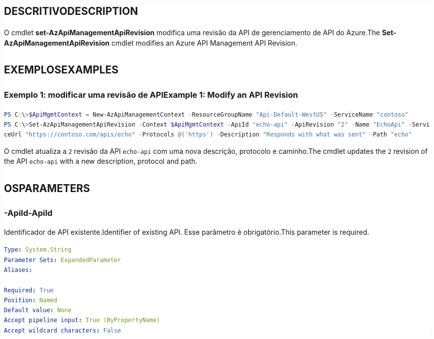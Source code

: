 ## <span data-ttu-id="1850e-107">DESCRITIVO</span><span class="sxs-lookup"><span data-stu-id="1850e-107">DESCRIPTION</span></span>
<span data-ttu-id="1850e-108">O cmdlet **set-AzApiManagementApiRevision** modifica uma revisão da API de gerenciamento de API do Azure.</span><span class="sxs-lookup"><span data-stu-id="1850e-108">The **Set-AzApiManagementApiRevision** cmdlet modifies an Azure API Management API Revision.</span></span>

## <span data-ttu-id="1850e-109">EXEMPLOS</span><span class="sxs-lookup"><span data-stu-id="1850e-109">EXAMPLES</span></span>

### <span data-ttu-id="1850e-110">Exemplo 1: modificar uma revisão de API</span><span class="sxs-lookup"><span data-stu-id="1850e-110">Example 1: Modify an API Revision</span></span>
```powershell
PS C:\>$ApiMgmtContext = New-AzApiManagementContext -ResourceGroupName "Api-Default-WestUS" -ServiceName "contoso"
PS C:\>Set-AzApiManagementApiRevision -Context $ApiMgmtContext -ApiId "echo-api" -ApiRevision "2" -Name "EchoApi" -ServiceUrl "https://contoso.com/apis/echo" -Protocols @('https') -Description "Responds with what was sent" -Path "echo"
```

<span data-ttu-id="1850e-111">O cmdlet atualiza a `2` revisão da API `echo-api` com uma nova descrição, protocolo e caminho.</span><span class="sxs-lookup"><span data-stu-id="1850e-111">The cmdlet updates the `2` revision of the API `echo-api` with a new description, protocol and path.</span></span>

## <span data-ttu-id="1850e-112">OS</span><span class="sxs-lookup"><span data-stu-id="1850e-112">PARAMETERS</span></span>

### <span data-ttu-id="1850e-113">-ApiId</span><span class="sxs-lookup"><span data-stu-id="1850e-113">-ApiId</span></span>
<span data-ttu-id="1850e-114">Identificador de API existente.</span><span class="sxs-lookup"><span data-stu-id="1850e-114">Identifier of existing API.</span></span>
<span data-ttu-id="1850e-115">Esse parâmetro é obrigatório.</span><span class="sxs-lookup"><span data-stu-id="1850e-115">This parameter is required.</span></span>

```yaml
Type: System.String
Parameter Sets: ExpandedParameter
Aliases:

Required: True
Position: Named
Default value: None
Accept pipeline input: True (ByPropertyName)
Accept wildcard characters: False
```
